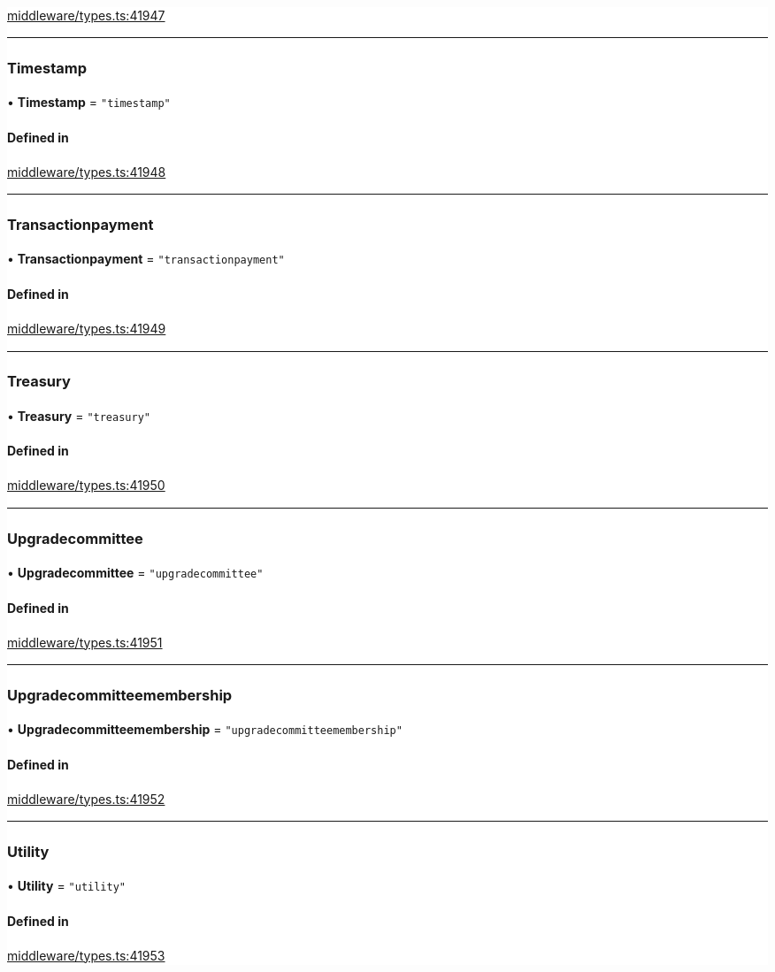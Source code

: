 [middleware/types.ts:41947](https://github.com/PolymeshAssociation/polymesh-sdk/blob/fedc4714f/src/middleware/types.ts#L41947)

___

### Timestamp

• **Timestamp** = ``"timestamp"``

#### Defined in

[middleware/types.ts:41948](https://github.com/PolymeshAssociation/polymesh-sdk/blob/fedc4714f/src/middleware/types.ts#L41948)

___

### Transactionpayment

• **Transactionpayment** = ``"transactionpayment"``

#### Defined in

[middleware/types.ts:41949](https://github.com/PolymeshAssociation/polymesh-sdk/blob/fedc4714f/src/middleware/types.ts#L41949)

___

### Treasury

• **Treasury** = ``"treasury"``

#### Defined in

[middleware/types.ts:41950](https://github.com/PolymeshAssociation/polymesh-sdk/blob/fedc4714f/src/middleware/types.ts#L41950)

___

### Upgradecommittee

• **Upgradecommittee** = ``"upgradecommittee"``

#### Defined in

[middleware/types.ts:41951](https://github.com/PolymeshAssociation/polymesh-sdk/blob/fedc4714f/src/middleware/types.ts#L41951)

___

### Upgradecommitteemembership

• **Upgradecommitteemembership** = ``"upgradecommitteemembership"``

#### Defined in

[middleware/types.ts:41952](https://github.com/PolymeshAssociation/polymesh-sdk/blob/fedc4714f/src/middleware/types.ts#L41952)

___

### Utility

• **Utility** = ``"utility"``

#### Defined in

[middleware/types.ts:41953](https://github.com/PolymeshAssociation/polymesh-sdk/blob/fedc4714f/src/middleware/types.ts#L41953)
